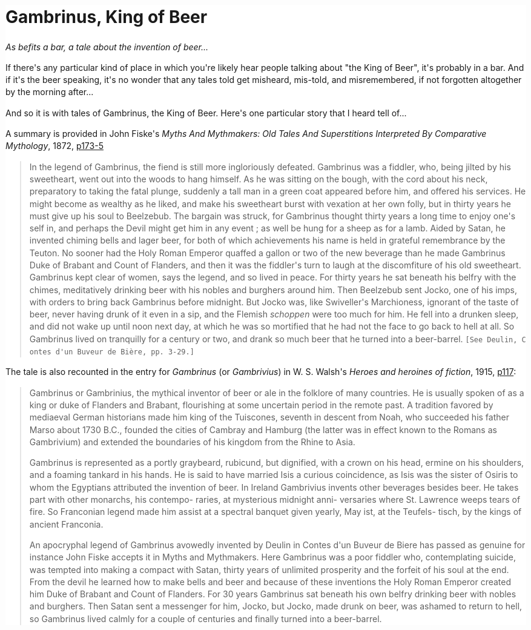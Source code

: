 # Gambrinus, King of Beer

*As befits a bar, a tale about the invention of beer...*

If there's any particular kind of place in which you're likely hear people talking about "the King of Beer", it's probably in a bar. And if it's the beer speaking, it's no wonder that any tales told get misheard, mis-told, and misremembered, if not forgotten altogether by the morning after...

And so it is with tales of Gambrinus, the King of Beer. Here's one particular story that I heard tell of...




A summary is provided in John Fiske's *Myths And Mythmakers: Old Tales And Superstitions Interpreted By Comparative Mythology*, 1872, [p173-5](https://archive.org/details/mythsandmythmake003324mbp/page/n187/mode/2up)

> In the legend of Gambrinus, the fiend is still more ingloriously defeated. Gambrinus was a fiddler, who, being jilted by his sweetheart, went out into the woods to hang himself. As he was sitting on the bough, with the cord about his neck, preparatory to taking the fatal plunge, suddenly a tall man in a green coat appeared before him, and offered his services. He might become as wealthy as he liked, and make his sweetheart burst with vexation at her own folly, but in thirty years he must give up his soul to Beelzebub. The bargain was struck, for Gambrinus thought thirty years a long time to enjoy one's self in, and perhaps the Devil might get him in any event ; as well be hung for a sheep as for a lamb. Aided by Satan, he invented chiming bells and lager beer, for both of which achievements his name is held in grateful remembrance by the Teuton. No sooner had the Holy Roman Emperor quaffed a gallon or two of the new beverage than he made Gambrinus Duke of Brabant and Count of Flanders, and then it was the fiddler's turn to laugh at the discomfiture of his old sweetheart. Gambrinus kept clear of women, says the legend, and so lived in peace. For thirty years he sat beneath his belfry with the chimes, meditatively drinking beer with his nobles and burghers around him. Then Beelzebub sent Jocko, one of his imps, with orders to bring back Gambrinus before midnight. But Jocko was, like Swiveller's Marchioness, ignorant of the taste of beer, never having drunk of it even in a sip, and the Flemish *schoppen* were too much for him. He fell into a drunken sleep, and did not wake up until noon next day, at which he was so mortified that he had not the face to go back to hell at all. So Gambrinus lived on tranquilly for a century or two, and drank so much beer that he turned into a beer-barrel. `[See Deulin, Contes d'un Buveur de Bière, pp. 3-29.]`

The tale is also recounted in the entry for *Gambrinus* (or *Gambrivius*) in W. S. Walsh's *Heroes and heroines of fiction*, 1915, [p117](https://archive.org/details/heroesheroinesof00wals/page/116/mode/2up?q=gambrinus):

> Gambrinus or Gambrinius, the mythical inventor of beer or ale in the folklore of many countries. He is usually spoken of as a king or duke of Flanders and Brabant, flourishing at some uncertain period in the remote past. A tradition favored by mediaeval German historians made him king of the Tuiscones, seventh in descent from Noah, who succeeded his father Marso about 1730 B.C., founded the cities of Cambray and Hamburg (the latter was in effect known to the Romans as Gambrivium) and extended the boundaries of his kingdom from the Rhine to Asia.
>
> Gambrinus is represented as a portly graybeard, rubicund, but dignified, with a crown on his head, ermine on his shoulders, and a foaming tankard in his hands. He is said to have married Isis a curious coincidence, as Isis was the sister of Osiris to whom the Egyptians attributed the invention of beer. In Ireland Gambrivius invents other beverages besides beer. He takes part with other monarchs, his contempo- raries, at mysterious midnight anni- versaries where St. Lawrence weeps tears of fire. So Franconian legend made him assist at a spectral banquet given yearly, May ist, at the Teufels- tisch, by the kings of ancient Franconia.
>
> An apocryphal legend of Gambrinus avowedly invented by Deulin in Contes d'un Buveur de Biere has passed as genuine for instance John Fiske accepts it in Myths and Mythmakers. Here Gambrinus was a poor fiddler who, contemplating suicide, was tempted into making a compact with Satan, thirty years of unlimited prosperity and the forfeit of his soul at the end. From the devil he learned how to make bells and beer and because of these inventions the Holy Roman Emperor created him Duke of Brabant and Count of Flanders. For 30 years Gambrinus sat beneath his own belfry drinking beer with nobles and burghers. Then Satan sent a messenger for him, Jocko, but Jocko, made drunk on beer, was ashamed to return to hell, so Gambrinus lived calmly for a couple of centuries and finally turned into a beer-barrel.